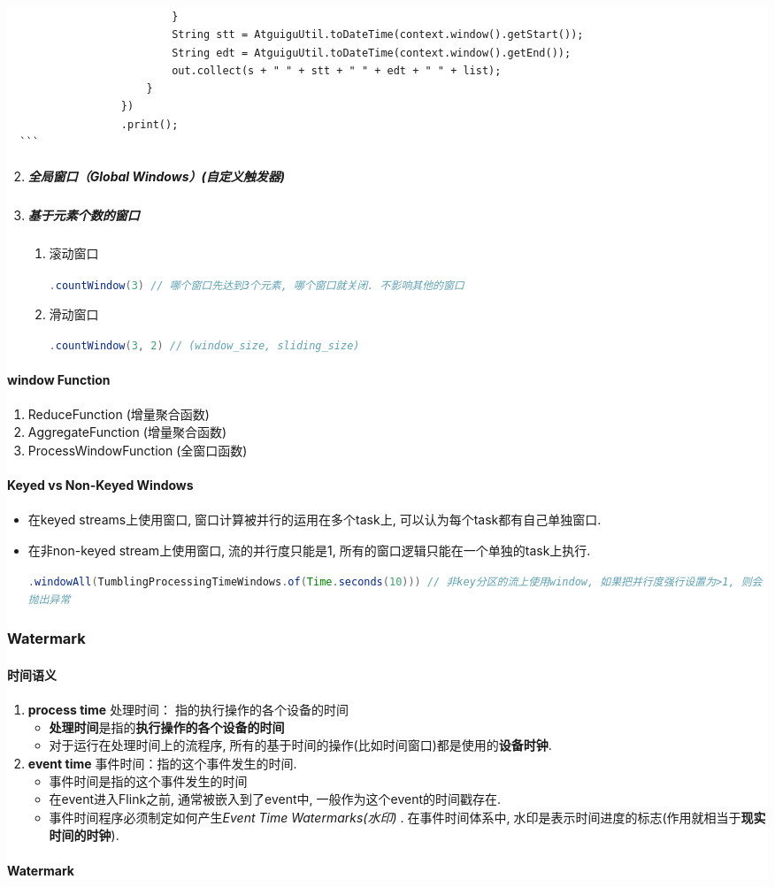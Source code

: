                               }
                              String stt = AtguiguUtil.toDateTime(context.window().getStart());
                              String edt = AtguiguUtil.toDateTime(context.window().getEnd());
                              out.collect(s + " " + stt + " " + edt + " " + list);
                          }
                      })
                      .print();
      ```

      

2. ##### 全局窗口（Global Windows）(自定义触发器)

3. ##### 基于元素个数的窗口

   1. 滚动窗口
      ```java
      .countWindow(3) // 哪个窗口先达到3个元素, 哪个窗口就关闭. 不影响其他的窗口
      ```

   2. 滑动窗口
      ```java
      .countWindow(3, 2) // (window_size, sliding_size)
      ```

#### window Function

1. ReduceFunction (增量聚合函数)
2. AggregateFunction (增量聚合函数)
3. ProcessWindowFunction (全窗口函数)

#### Keyed vs Non-Keyed Windows

* 在keyed streams上使用窗口, 窗口计算被并行的运用在多个task上, 可以认为每个task都有自己单独窗口. 

* 在非non-keyed stream上使用窗口, 流的并行度只能是1, 所有的窗口逻辑只能在一个单独的task上执行.
  ```java
  .windowAll(TumblingProcessingTimeWindows.of(Time.seconds(10))) // 非key分区的流上使用window, 如果把并行度强行设置为>1, 则会抛出异常
  ```

  

### Watermark

#### 时间语义

1. **process time** 处理时间： 指的执行操作的各个设备的时间
   * **处理时间**是指的**执行操作的各个设备的时间**
   * 对于运行在处理时间上的流程序, 所有的基于时间的操作(比如时间窗口)都是使用的**设备时钟**.
2. **event time** 事件时间：指的这个事件发生的时间.
   * 事件时间是指的这个事件发生的时间
   * 在event进入Flink之前, 通常被嵌入到了event中, 一般作为这个event的时间戳存在.
   * 事件时间程序必须制定如何产生*Event Time Watermarks(水印)* . 在事件时间体系中, 水印是表示时间进度的标志(作用就相当于**现实时间的时钟**).

#### Watermark
